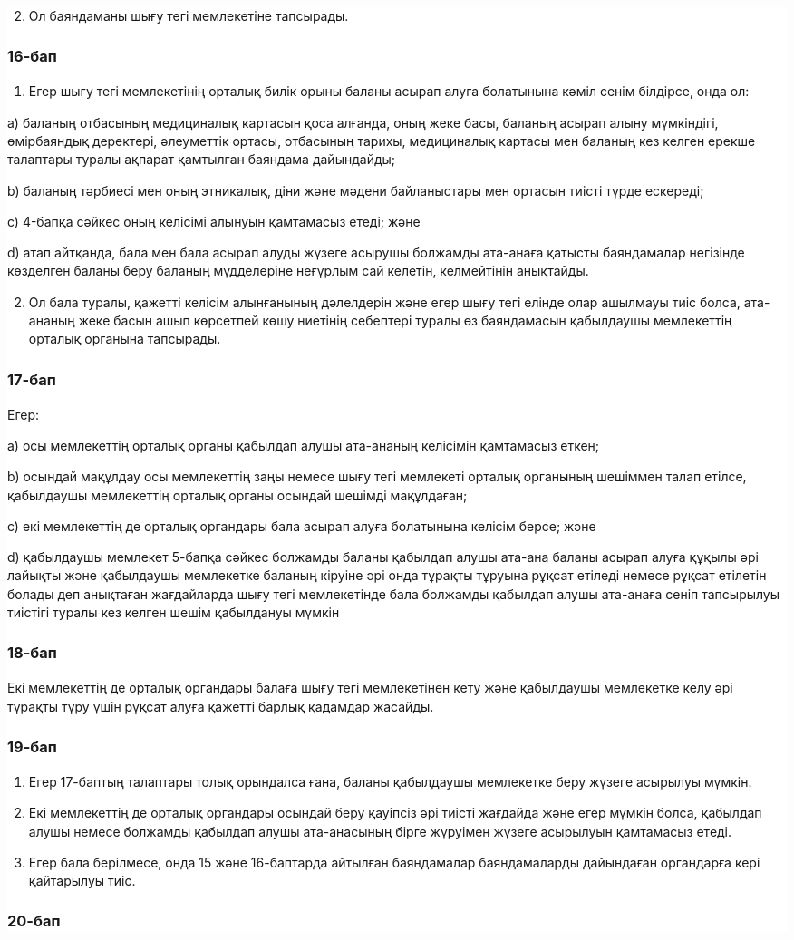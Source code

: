 2. Ол баяндаманы шығу тегі мемлекетіне тапсырады.

### 16-бап

1. Егер шығу тегі мемлекетінің орталық билік орыны баланы асырап алуға болатынына кәміл сенім білдірсе, онда ол:

a) баланың отбасының медициналық картасын қоса алғанда, оның жеке басы, баланың асырап алыну мүмкіндігі, өмірбаяндық деректері, әлеуметтік ортасы, отбасының тарихы, медициналық картасы мен баланың кез келген ерекше талаптары туралы ақпарат қамтылған баяндама дайындайды;

b) баланың тәрбиесі мен оның этникалық, діни және мәдени байланыстары мен ортасын тиісті түрде ескереді;

c) 4-бапқа сәйкес оның келісімі алынуын қамтамасыз етеді; және

d) атап айтқанда, бала мен бала асырап алуды жүзеге асырушы болжамды ата-анаға қатысты баяндамалар негізінде көзделген баланы беру баланың мүдделеріне неғұрлым сай келетін, келмейтінін анықтайды.

2. Ол бала туралы, қажетті келісім алынғанының дәлелдерін және егер шығу тегі елінде олар ашылмауы тиіс болса, ата-ананың жеке басын ашып көрсетпей көшу ниетінің себептері туралы өз баяндамасын қабылдаушы мемлекеттің орталық органына тапсырады.

### 17-бап

Егер:

a) осы мемлекеттің орталық органы қабылдап алушы ата-ананың келісімін қамтамасыз еткен;

b) осындай мақұлдау осы мемлекеттің заңы немесе шығу тегі мемлекеті орталық органының шешіммен талап етілсе, қабылдаушы мемлекеттің орталық органы осындай шешімді мақұлдаған;

c) екі мемлекеттің де орталық органдары бала асырап алуға болатынына келісім берсе; және

d) қабылдаушы мемлекет 5-бапқа сәйкес болжамды баланы қабылдап алушы ата-ана баланы асырап алуға құқылы әрі лайықты және қабылдаушы мемлекетке баланың кіруіне әрі онда тұрақты тұруына рұқсат етіледі немесе рұқсат етілетін болады деп анықтаған жағдайларда шығу тегі мемлекетінде бала болжамды қабылдап алушы ата-анаға сеніп тапсырылуы тиістігі туралы кез келген шешім қабылдануы мүмкін

### 18-бап

Екі мемлекеттің де орталық органдары балаға шығу тегі мемлекетінен кету және қабылдаушы мемлекетке келу әрі тұрақты тұру үшін рұқсат алуға қажетті барлық қадамдар жасайды.

### 19-бап

1. Егер 17-баптың талаптары толық орындалса ғана, баланы қабылдаушы мемлекетке беру жүзеге асырылуы мүмкін.

2. Екі мемлекеттің де орталық органдары осындай беру қауіпсіз әрі тиісті жағдайда және егер мүмкін болса, қабылдап алушы немесе болжамды қабылдап алушы ата-анасының бірге жүруімен жүзеге асырылуын қамтамасыз етеді.

3. Егер бала берілмесе, онда 15 және 16-баптарда айтылған баяндамалар баяндамаларды дайындаған органдарға кері қайтарылуы тиіс.

### 20-бап
